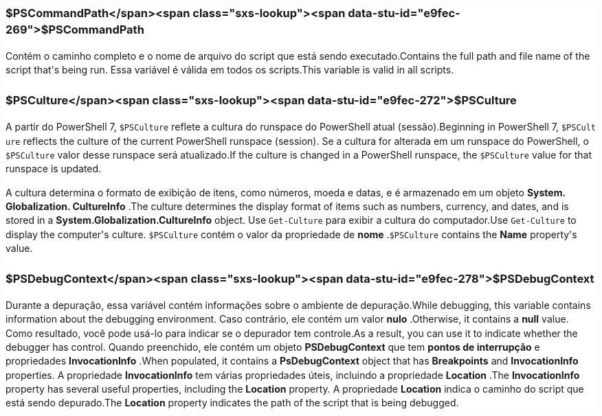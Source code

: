 ### <a name="pscommandpath"></a><span data-ttu-id="e9fec-269">$PSCommandPath</span><span class="sxs-lookup"><span data-stu-id="e9fec-269">$PSCommandPath</span></span>

<span data-ttu-id="e9fec-270">Contém o caminho completo e o nome de arquivo do script que está sendo executado.</span><span class="sxs-lookup"><span data-stu-id="e9fec-270">Contains the full path and file name of the script that's being run.</span></span> <span data-ttu-id="e9fec-271">Essa variável é válida em todos os scripts.</span><span class="sxs-lookup"><span data-stu-id="e9fec-271">This variable is valid in all scripts.</span></span>

### <a name="psculture"></a><span data-ttu-id="e9fec-272">$PSCulture</span><span class="sxs-lookup"><span data-stu-id="e9fec-272">$PSCulture</span></span>

<span data-ttu-id="e9fec-273">A partir do PowerShell 7, `$PSCulture` reflete a cultura do runspace do PowerShell atual (sessão).</span><span class="sxs-lookup"><span data-stu-id="e9fec-273">Beginning in PowerShell 7, `$PSCulture` reflects the culture of the current PowerShell runspace (session).</span></span> <span data-ttu-id="e9fec-274">Se a cultura for alterada em um runspace do PowerShell, o `$PSCulture` valor desse runspace será atualizado.</span><span class="sxs-lookup"><span data-stu-id="e9fec-274">If the culture is changed in a PowerShell runspace, the `$PSCulture` value for that runspace is updated.</span></span>

<span data-ttu-id="e9fec-275">A cultura determina o formato de exibição de itens, como números, moeda e datas, e é armazenado em um objeto **System. Globalization. CultureInfo** .</span><span class="sxs-lookup"><span data-stu-id="e9fec-275">The culture determines the display format of items such as numbers, currency, and dates, and is stored in a **System.Globalization.CultureInfo** object.</span></span> <span data-ttu-id="e9fec-276">Use `Get-Culture` para exibir a cultura do computador.</span><span class="sxs-lookup"><span data-stu-id="e9fec-276">Use `Get-Culture` to display the computer's culture.</span></span> <span data-ttu-id="e9fec-277">`$PSCulture` contém o valor da propriedade de **nome** .</span><span class="sxs-lookup"><span data-stu-id="e9fec-277">`$PSCulture` contains the **Name** property's value.</span></span>

### <a name="psdebugcontext"></a><span data-ttu-id="e9fec-278">$PSDebugContext</span><span class="sxs-lookup"><span data-stu-id="e9fec-278">$PSDebugContext</span></span>

<span data-ttu-id="e9fec-279">Durante a depuração, essa variável contém informações sobre o ambiente de depuração.</span><span class="sxs-lookup"><span data-stu-id="e9fec-279">While debugging, this variable contains information about the debugging environment.</span></span> <span data-ttu-id="e9fec-280">Caso contrário, ele contém um valor **nulo** .</span><span class="sxs-lookup"><span data-stu-id="e9fec-280">Otherwise, it contains a **null** value.</span></span> <span data-ttu-id="e9fec-281">Como resultado, você pode usá-lo para indicar se o depurador tem controle.</span><span class="sxs-lookup"><span data-stu-id="e9fec-281">As a result, you can use it to indicate whether the debugger has control.</span></span> <span data-ttu-id="e9fec-282">Quando preenchido, ele contém um objeto **PSDebugContext** que tem **pontos de interrupção** e propriedades **InvocationInfo** .</span><span class="sxs-lookup"><span data-stu-id="e9fec-282">When populated, it contains a **PsDebugContext** object that has **Breakpoints** and **InvocationInfo** properties.</span></span> <span data-ttu-id="e9fec-283">A propriedade **InvocationInfo** tem várias propriedades úteis, incluindo a propriedade **Location** .</span><span class="sxs-lookup"><span data-stu-id="e9fec-283">The **InvocationInfo** property has several useful properties, including the **Location** property.</span></span> <span data-ttu-id="e9fec-284">A propriedade **Location** indica o caminho do script que está sendo depurado.</span><span class="sxs-lookup"><span data-stu-id="e9fec-284">The **Location** property indicates the path of the script that is being debugged.</span></span>
